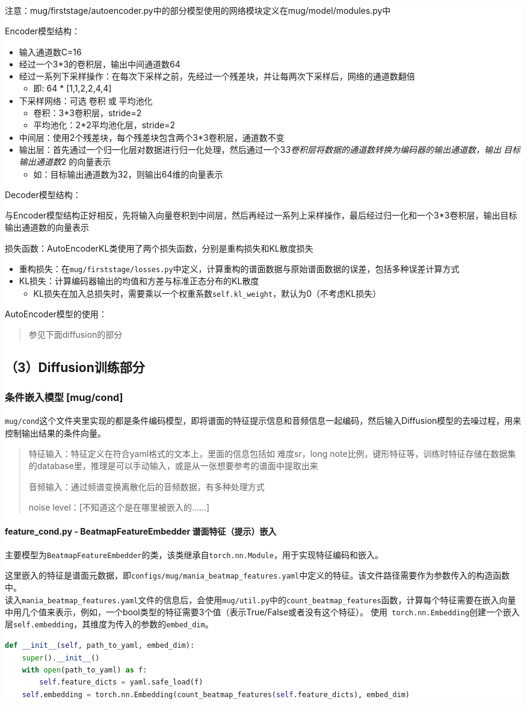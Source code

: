 注意：mug/firststage/autoencoder.py中的部分模型使用的网络模块定义在mug/model/modules.py中

Encoder模型结构：

- 输入通道数C=16
- 经过一个3*3的卷积层，输出中间通道数64
- 经过一系列下采样操作：在每次下采样之前，先经过一个残差块，并让每两次下采样后，网络的通道数翻倍
  - 即: 64 * [1,1,2,2,4,4]
- 下采样网络：可选 卷积 或 平均池化
  - 卷积：3*3卷积层，stride=2
  - 平均池化：2*2平均池化层，stride=2
- 中间层：使用2个残差块，每个残差块包含两个3*3卷积层，通道数不变
- 输出层：首先通过一个归一化层对数据进行归一化处理，然后通过一个3*3卷积层将数据的通道数转换为编码器的输出通道数，输出 目标输出通道数*2 的向量表示
  - 如：目标输出通道数为32，则输出64维的向量表示

Decoder模型结构：

与Encoder模型结构正好相反，先将输入向量卷积到中间层，然后再经过一系列上采样操作，最后经过归一化和一个3*3卷积层，输出目标输出通道数的向量表示

损失函数：AutoEncoderKL类使用了两个损失函数，分别是重构损失和KL散度损失

- 重构损失：在`mug/firststage/losses.py`中定义，计算重构的谱面数据与原始谱面数据的误差，包括多种误差计算方式
- KL损失：计算编码器输出的均值和方差与标准正态分布的KL散度
  - KL损失在加入总损失时，需要乘以一个权重系数`self.kl_weight`，默认为0（不考虑KL损失）

AutoEncoder模型的使用：

> 参见下面diffusion的部分


## （3）Diffusion训练部分

### 条件嵌入模型 [mug/cond]
`mug/cond`这个文件夹里实现的都是条件编码模型，即将谱面的特征提示信息和音频信息一起编码，然后输入Diffusion模型的去噪过程，用来控制输出结果的条件向量。

> 特征输入：特征定义在符合yaml格式的文本上，里面的信息包括如 难度sr，long note比例，键形特征等，训练时特征存储在数据集的database里，推理是可以手动输入，或是从一张想要参考的谱面中提取出来
> 
> 音频输入：通过频谱变换离散化后的音频数据，有多种处理方式
> 
> noise level：[不知道这个是在哪里被嵌入的……]
> 

#### feature_cond.py - BeatmapFeatureEmbedder 谱面特征（提示）嵌入
主要模型为`BeatmapFeatureEmbedder`的类，该类继承自`torch.nn.Module`，用于实现特征编码和嵌入。

这里嵌入的特征是谱面元数据，即`configs/mug/mania_beatmap_features.yaml`中定义的特征。该文件路径需要作为参数传入的构造函数中。    
读入`mania_beatmap_features.yaml`文件的信息后，会使用`mug/util.py`中的`count_beatmap_features`函数，计算每个特征需要在嵌入向量中用几个值来表示，例如，一个bool类型的特征需要3个值（表示True/False或者没有这个特征）。
使用` torch.nn.Embedding`创建一个嵌入层`self.embedding`，其维度为传入的参数的`embed_dim`。

```python
def __init__(self, path_to_yaml, embed_dim):
    super().__init__()
    with open(path_to_yaml) as f:
        self.feature_dicts = yaml.safe_load(f)
    self.embedding = torch.nn.Embedding(count_beatmap_features(self.feature_dicts), embed_dim)
```
